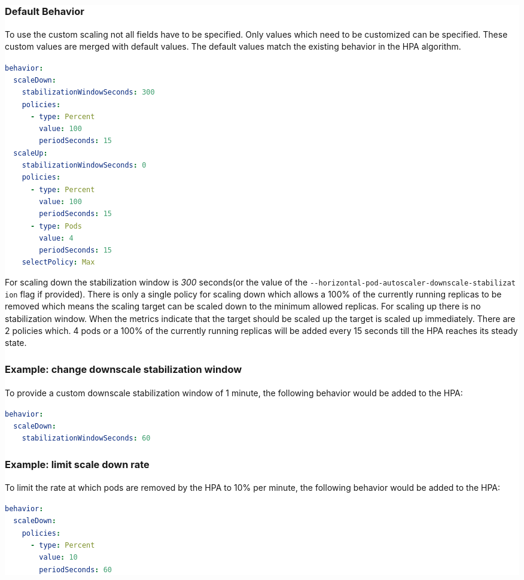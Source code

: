 ### Default Behavior

To use the custom scaling not all fields have to be specified. Only values which
need to be customized can be specified. These custom values are merged with
default values. The default values match the existing behavior in the HPA
algorithm.

```yaml
behavior:
  scaleDown:
    stabilizationWindowSeconds: 300
    policies:
      - type: Percent
        value: 100
        periodSeconds: 15
  scaleUp:
    stabilizationWindowSeconds: 0
    policies:
      - type: Percent
        value: 100
        periodSeconds: 15
      - type: Pods
        value: 4
        periodSeconds: 15
    selectPolicy: Max
```

For scaling down the stabilization window is _300_ seconds(or the value of the
`--horizontal-pod-autoscaler-downscale-stabilization` flag if provided). There
is only a single policy for scaling down which allows a 100% of the currently
running replicas to be removed which means the scaling target can be scaled down
to the minimum allowed replicas. For scaling up there is no stabilization
window. When the metrics indicate that the target should be scaled up the target
is scaled up immediately. There are 2 policies which. 4 pods or a 100% of the
currently running replicas will be added every 15 seconds till the HPA reaches
its steady state.

### Example: change downscale stabilization window

To provide a custom downscale stabilization window of 1 minute, the following
behavior would be added to the HPA:

```yaml
behavior:
  scaleDown:
    stabilizationWindowSeconds: 60
```

### Example: limit scale down rate

To limit the rate at which pods are removed by the HPA to 10% per minute, the
following behavior would be added to the HPA:

```yaml
behavior:
  scaleDown:
    policies:
      - type: Percent
        value: 10
        periodSeconds: 60
```
